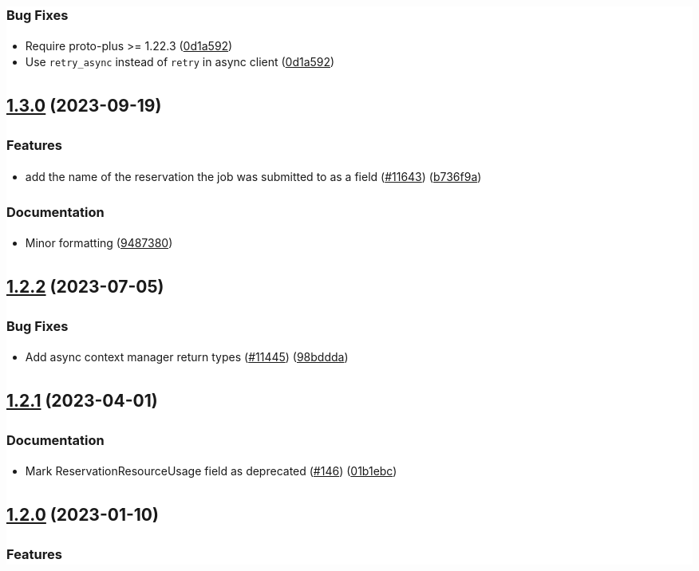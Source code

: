 
### Bug Fixes

* Require proto-plus &gt;= 1.22.3 ([0d1a592](https://github.com/googleapis/google-cloud-python/commit/0d1a59258112158cea5e55b554b0fe6b6b71fc75))
* Use `retry_async` instead of `retry` in async client ([0d1a592](https://github.com/googleapis/google-cloud-python/commit/0d1a59258112158cea5e55b554b0fe6b6b71fc75))

## [1.3.0](https://github.com/googleapis/google-cloud-python/compare/google-cloud-bigquery-logging-v1.2.2...google-cloud-bigquery-logging-v1.3.0) (2023-09-19)


### Features

* add the name of the reservation the job was submitted to as a field ([#11643](https://github.com/googleapis/google-cloud-python/issues/11643)) ([b736f9a](https://github.com/googleapis/google-cloud-python/commit/b736f9a2440cad0cb01538b415ab034d908c4716))


### Documentation

* Minor formatting ([9487380](https://github.com/googleapis/google-cloud-python/commit/94873808ece8059b07644a0a49dedf8e2906900a))

## [1.2.2](https://github.com/googleapis/google-cloud-python/compare/google-cloud-bigquery-logging-v1.2.1...google-cloud-bigquery-logging-v1.2.2) (2023-07-05)


### Bug Fixes

* Add async context manager return types ([#11445](https://github.com/googleapis/google-cloud-python/issues/11445)) ([98bddda](https://github.com/googleapis/google-cloud-python/commit/98bdddafc821e2fc6e86a31965da0c46899aa229))

## [1.2.1](https://github.com/googleapis/python-bigquery-logging/compare/v1.2.0...v1.2.1) (2023-04-01)


### Documentation

* Mark ReservationResourceUsage field as deprecated ([#146](https://github.com/googleapis/python-bigquery-logging/issues/146)) ([01b1ebc](https://github.com/googleapis/python-bigquery-logging/commit/01b1ebc8d685b70d9057c5defff496ab7547b1ca))

## [1.2.0](https://github.com/googleapis/python-bigquery-logging/compare/v1.1.0...v1.2.0) (2023-01-10)


### Features
